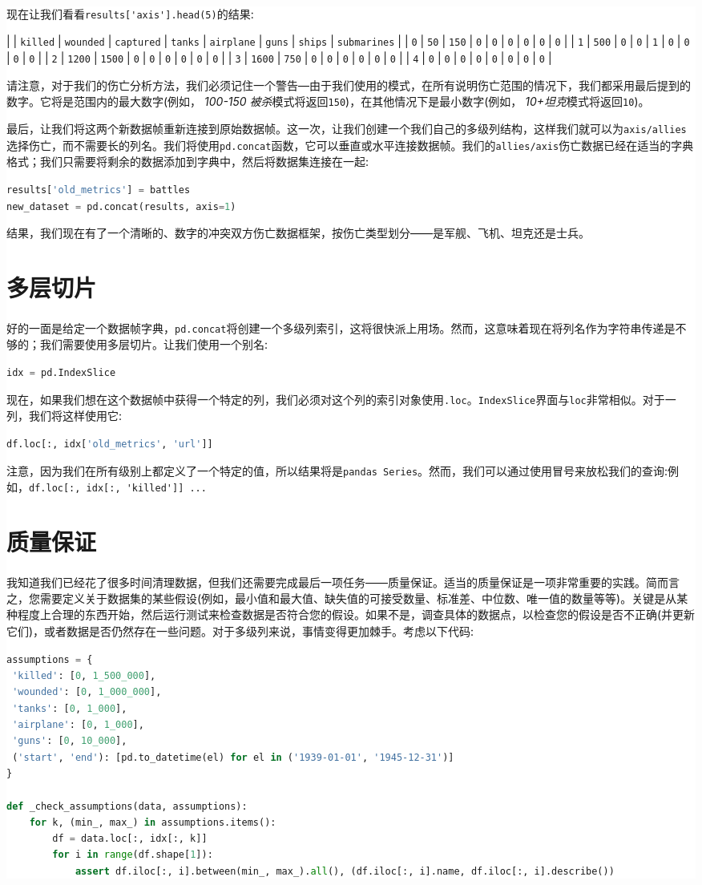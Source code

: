 现在让我们看看`results['axis'].head(5)`的结果:

|  | `killed` | `wounded` | `captured` | `tanks` | `airplane` | `guns` | `ships` | `submarines` |
| `0` | `50` | `150` | `0` | `0` | `0` | `0` | `0` | `0` |
| `1` | `500` | `0` | `0` | `1` | `0` | `0` | `0` | `0` |
| `2` | `1200` | `1500` | `0` | `0` | `0` | `0` | `0` | `0` |
| `3` | `1600` | `750` | `0` | `0` | `0` | `0` | `0` | `0` |
| `4` | `0` | `0` | `0` | `0` | `0` | `0` | `0` | `0` |

请注意，对于我们的伤亡分析方法，我们必须记住一个警告—由于我们使用的模式，在所有说明伤亡范围的情况下，我们都采用最后提到的数字。它将是范围内的最大数字(例如， *100-150 被杀*模式将返回`150`)，在其他情况下是最小数字(例如， *10+坦克*模式将返回`10`)。

最后，让我们将这两个新数据帧重新连接到原始数据帧。这一次，让我们创建一个我们自己的多级列结构，这样我们就可以为`axis/allies`选择伤亡，而不需要长的列名。我们将使用`pd.concat`函数，它可以垂直或水平连接数据帧。我们的`allies/axis`伤亡数据已经在适当的字典格式；我们只需要将剩余的数据添加到字典中，然后将数据集连接在一起:

```py
results['old_metrics'] = battles
new_dataset = pd.concat(results, axis=1)
```

结果，我们现在有了一个清晰的、数字的冲突双方伤亡数据框架，按伤亡类型划分——是军舰、飞机、坦克还是士兵。

        

# 多层切片

好的一面是给定一个数据帧字典，`pd.concat`将创建一个多级列索引，这将很快派上用场。然而，这意味着现在将列名作为字符串传递是不够的；我们需要使用多层切片。让我们使用一个别名:

```py
idx = pd.IndexSlice
```

现在，如果我们想在这个数据帧中获得一个特定的列，我们必须对这个列的索引对象使用`.loc`。`IndexSlice`界面与`loc`非常相似。对于一列，我们将这样使用它:

```py
df.loc[:, idx['old_metrics', 'url']]
```

注意，因为我们在所有级别上都定义了一个特定的值，所以结果将是`pandas Series`。然而，我们可以通过使用冒号来放松我们的查询:例如，`df.loc[:, idx[:, 'killed']] ...`

        

# 质量保证

我知道我们已经花了很多时间清理数据，但我们还需要完成最后一项任务——质量保证。适当的质量保证是一项非常重要的实践。简而言之，您需要定义关于数据集的某些假设(例如，最小值和最大值、缺失值的可接受数量、标准差、中位数、唯一值的数量等等)。关键是从某种程度上合理的东西开始，然后运行测试来检查数据是否符合您的假设。如果不是，调查具体的数据点，以检查您的假设是否不正确(并更新它们)，或者数据是否仍然存在一些问题。对于多级列来说，事情变得更加棘手。考虑以下代码:

```py
assumptions = {
 'killed': [0, 1_500_000],
 'wounded': [0, 1_000_000],
 'tanks': [0, 1_000],
 'airplane': [0, 1_000],
 'guns': [0, 10_000],
 ('start', 'end'): [pd.to_datetime(el) for el in ('1939-01-01', '1945-12-31')]
}

def _check_assumptions(data, assumptions):
    for k, (min_, max_) in assumptions.items():
        df = data.loc[:, idx[:, k]]
        for i in range(df.shape[1]):
            assert df.iloc[:, i].between(min_, max_).all(), (df.iloc[:, i].name, df.iloc[:, i].describe())

```